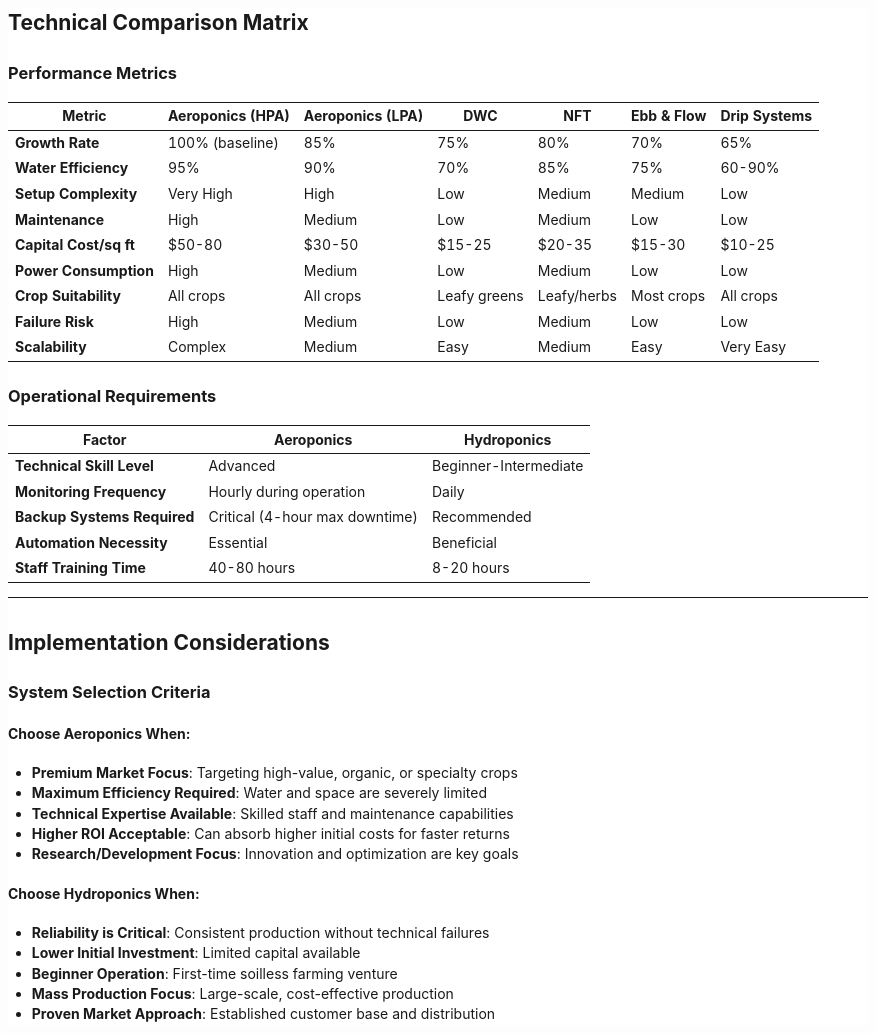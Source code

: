 
## Technical Comparison Matrix

### Performance Metrics

| Metric | Aeroponics (HPA) | Aeroponics (LPA) | DWC | NFT | Ebb & Flow | Drip Systems |
|--------|------------------|------------------|-----|-----|------------|--------------|
| **Growth Rate** | 100% (baseline) | 85% | 75% | 80% | 70% | 65% |
| **Water Efficiency** | 95% | 90% | 70% | 85% | 75% | 60-90% |
| **Setup Complexity** | Very High | High | Low | Medium | Medium | Low |
| **Maintenance** | High | Medium | Low | Medium | Low | Low |
| **Capital Cost/sq ft** | $50-80 | $30-50 | $15-25 | $20-35 | $15-30 | $10-25 |
| **Power Consumption** | High | Medium | Low | Medium | Low | Low |
| **Crop Suitability** | All crops | All crops | Leafy greens | Leafy/herbs | Most crops | All crops |
| **Failure Risk** | High | Medium | Low | Medium | Low | Low |
| **Scalability** | Complex | Medium | Easy | Medium | Easy | Very Easy |

### Operational Requirements

| Factor | Aeroponics | Hydroponics |
|--------|------------|-------------|
| **Technical Skill Level** | Advanced | Beginner-Intermediate |
| **Monitoring Frequency** | Hourly during operation | Daily |
| **Backup Systems Required** | Critical (4-hour max downtime) | Recommended |
| **Automation Necessity** | Essential | Beneficial |
| **Staff Training Time** | 40-80 hours | 8-20 hours |

---

## Implementation Considerations

### System Selection Criteria

#### Choose Aeroponics When:
- **Premium Market Focus**: Targeting high-value, organic, or specialty crops
- **Maximum Efficiency Required**: Water and space are severely limited
- **Technical Expertise Available**: Skilled staff and maintenance capabilities
- **Higher ROI Acceptable**: Can absorb higher initial costs for faster returns
- **Research/Development Focus**: Innovation and optimization are key goals

#### Choose Hydroponics When:
- **Reliability is Critical**: Consistent production without technical failures
- **Lower Initial Investment**: Limited capital available
- **Beginner Operation**: First-time soilless farming venture
- **Mass Production Focus**: Large-scale, cost-effective production
- **Proven Market Approach**: Established customer base and distribution
